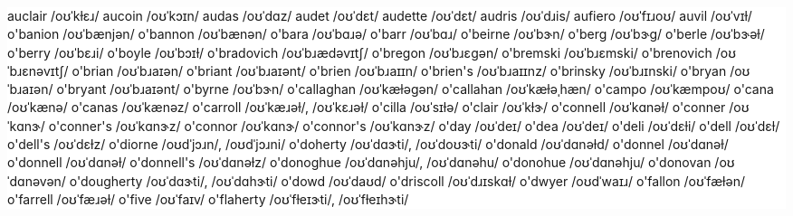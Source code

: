 auclair	/oʊˈkɫɛɹ/
aucoin	/oʊˈkɔɪn/
audas	/oʊˈdɑz/
audet	/oʊˈdɛt/
audette	/oʊˈdɛt/
audris	/oʊˈdɹis/
aufiero	/oʊˈfɪɹoʊ/
auvil	/oʊˈvɪɫ/
o'banion	/oʊˈbænjən/
o'bannon	/oʊˈbænən/
o'bara	/oʊˈbɑɹə/
o'barr	/oʊˈbɑɹ/
o'beirne	/oʊˈbɝn/
o'berg	/oʊˈbɝɡ/
o'berle	/oʊˈbɝəɫ/
o'berry	/oʊˈbɛɹi/
o'boyle	/oʊˈbɔɪɫ/
o'bradovich	/oʊˈbɹædəvɪtʃ/
o'bregon	/oʊˈbɹɛɡən/
o'bremski	/oʊˈbɹɛmski/
o'brenovich	/oʊˈbɹɛnəvɪtʃ/
o'brian	/oʊˈbɹaɪən/
o'briant	/oʊˈbɹaɪənt/
o'brien	/oʊˈbɹaɪɪn/
o'brien's	/oʊˈbɹaɪɪnz/
o'brinsky	/oʊˈbɹɪnski/
o'bryan	/oʊˈbɹaɪən/
o'bryant	/oʊˈbɹaɪənt/
o'byrne	/oʊˈbɝn/
o'callaghan	/oʊˈkæɫəɡən/
o'callahan	/oʊˈkæɫəˌhæn/
o'campo	/oʊˈkæmpoʊ/
o'cana	/oʊˈkænə/
o'canas	/oʊˈkænəz/
o'carroll	/oʊˈkæɹəɫ/, /oʊˈkɛɹəɫ/
o'cilla	/oʊˈsɪɫə/
o'clair	/oʊˈkɫɝ/
o'connell	/oʊˈkɑnəɫ/
o'conner	/oʊˈkɑnɝ/
o'conner's	/oʊˈkɑnɝz/
o'connor	/oʊˈkɑnɝ/
o'connor's	/oʊˈkɑnɝz/
o'day	/oʊˈdeɪ/
o'dea	/oʊˈdeɪ/
o'deli	/oʊˈdɛɫi/
o'dell	/oʊˈdɛɫ/
o'dell's	/oʊˈdɛɫz/
o'diorne	/oʊdˈjɔɹn/, /oʊdˈjɔɹni/
o'doherty	/oʊˈdɑɝti/, /oʊˈdoʊɝti/
o'donald	/oʊˈdɑnəɫd/
o'donnel	/oʊˈdɑnəɫ/
o'donnell	/oʊˈdɑnəɫ/
o'donnell's	/oʊˈdɑnəɫz/
o'donoghue	/oʊˈdɑnəhju/, /oʊˈdɑnəhu/
o'donohue	/oʊˈdɑnəhju/
o'donovan	/oʊˈdɑnəvən/
o'dougherty	/oʊˈdɑɝti/, /oʊˈdɑhɝti/
o'dowd	/oʊˈdaʊd/
o'driscoll	/oʊˈdɹɪskɑɫ/
o'dwyer	/oʊdˈwaɪɹ/
o'fallon	/oʊˈfæɫən/
o'farrell	/oʊˈfæɹəɫ/
o'five	/oʊˈfaɪv/
o'flaherty	/oʊˈfɫeɪɝti/, /oʊˈfɫeɪhɝti/